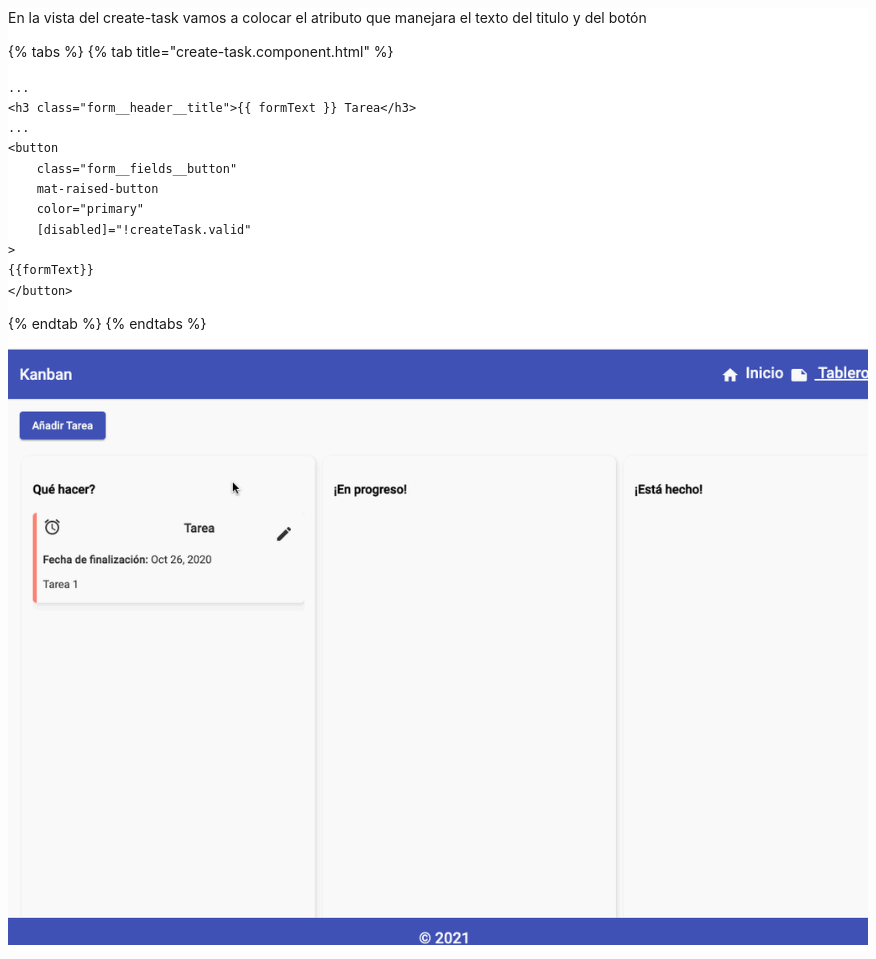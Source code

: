 En la vista del create-task vamos a colocar el atributo que manejara el texto del titulo y del botón

{% tabs %}
{% tab title="create-task.component.html" %}
```markup
...
<h3 class="form__header__title">{{ formText }} Tarea</h3>
...
<button
    class="form__fields__button"
    mat-raised-button
    color="primary"
    [disabled]="!createTask.valid"
>
{{formText}}
</button>
```
{% endtab %}
{% endtabs %}

![](../../.gitbook/assets/board6.gif)
